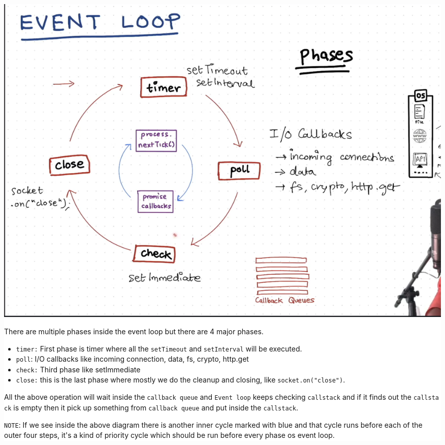 ![alt text](/assets/season1/image-6.png)

There are multiple phases inside the event loop but there are 4 major phases.

- `timer:` First phase is timer where all the `setTimeout` and `setInterval` will be executed.
- `poll`: I/O callbacks like incoming connection, data, fs, crypto, http.get
- `check:` Third phase like setImmediate
- `close:` this is the last phase where mostly we do the cleanup and closing, like `socket.on("close")`.

All the above operation will wait inside the `callback queue` and `Event loop` keeps checking `callstack` and if it finds out the `callstack` is empty then it pick up something from `callback queue` and put inside the `callstack`.

`NOTE`: If we see inside the above diagram there is another inner cycle marked with blue and that cycle runs before each of the outer four steps, it's a kind of priority cycle which should be run before every phase os event loop.

